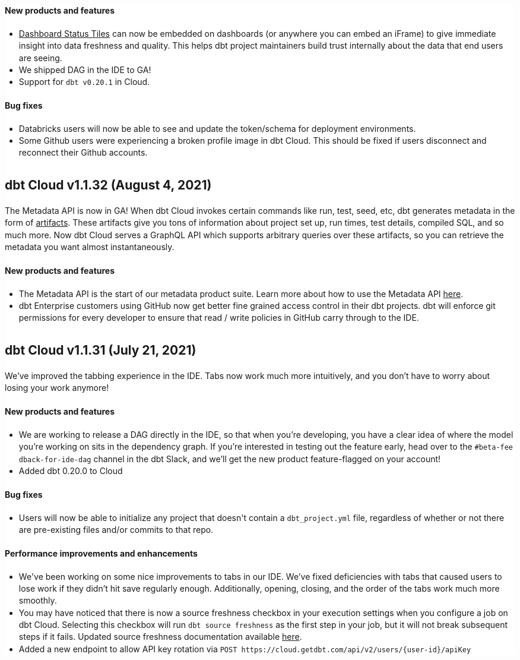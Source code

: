 #### New products and features
- [Dashboard Status Tiles](https://docs.getdbt.com/docs/dbt-cloud/using-dbt-cloud/cloud-dashboard-status-tiles) can now be embedded on dashboards (or anywhere you can embed an iFrame) to give immediate insight into data freshness and quality. This helps dbt project maintainers build trust internally about the data that end users are seeing.
- We shipped DAG in the IDE to GA!
- Support for `dbt v0.20.1` in Cloud.

#### Bug fixes
- Databricks users will now be able to see and update the token/schema for deployment environments.
- Some Github users were experiencing a broken profile image in dbt Cloud. This should be fixed if users disconnect and reconnect their Github accounts.


## dbt Cloud v1.1.32 (August 4, 2021)
The Metadata API is now in GA! When dbt Cloud invokes certain commands like run, test, seed, etc, dbt generates metadata in the form of [artifacts](https://docs.getdbt.com/reference/artifacts/dbt-artifacts). These artifacts give you tons of information about project set up, run times, test details, compiled SQL, and so much more. Now dbt Cloud serves a GraphQL API which supports arbitrary queries over these artifacts, so you can retrieve the metadata you want almost instantaneously.

#### New products and features
- The Metadata API is the start of our metadata product suite. Learn more about how to use the Metadata API [here](https://docs.getdbt.com/docs/dbt-cloud/dbt-cloud-api/metadata/metadata-overview).
- dbt Enterprise customers using GitHub now get better fine grained access control in their dbt projects. dbt will enforce git permissions for every developer to ensure that read / write policies in GitHub carry through to the IDE.


## dbt Cloud v1.1.31 (July 21, 2021)
We’ve improved the tabbing experience in the IDE. Tabs now work much more intuitively, and you don’t have to worry about losing your work anymore!

#### New products and features
- We are working to release a DAG directly in the IDE, so that when you’re developing, you have a clear idea of where the model you’re working on sits in the dependency graph. If you’re interested in testing out the feature early, head over to the `#beta-feedback-for-ide-dag` channel in the dbt Slack, and we’ll get the new product feature-flagged on your account!
- Added dbt 0.20.0 to Cloud

#### Bug fixes
- Users will now be able to initialize any project that doesn't contain a `dbt_project.yml` file, regardless of whether or not there are pre-existing files and/or commits to that repo.

#### Performance improvements and enhancements
- We've been working on some nice improvements to tabs in our IDE. We’ve fixed deficiencies with tabs that caused users to lose work if they didn’t hit save regularly enough. Additionally, opening, closing, and the order of the tabs work much more smoothly.
- You may have noticed that there is now a source freshness checkbox in your execution settings when you configure a job on dbt Cloud. Selecting this checkbox will run `dbt source freshness` as the first step in your job, but it will not break subsequent steps if it fails. Updated source freshness documentation available [here](https://docs.getdbt.com/docs/dbt-cloud/using-dbt-cloud/cloud-snapshotting-source-freshness).
- Added a new endpoint to allow API key rotation via `POST https://cloud.getdbt.com/api/v2/users/{user-id}/apiKey`
